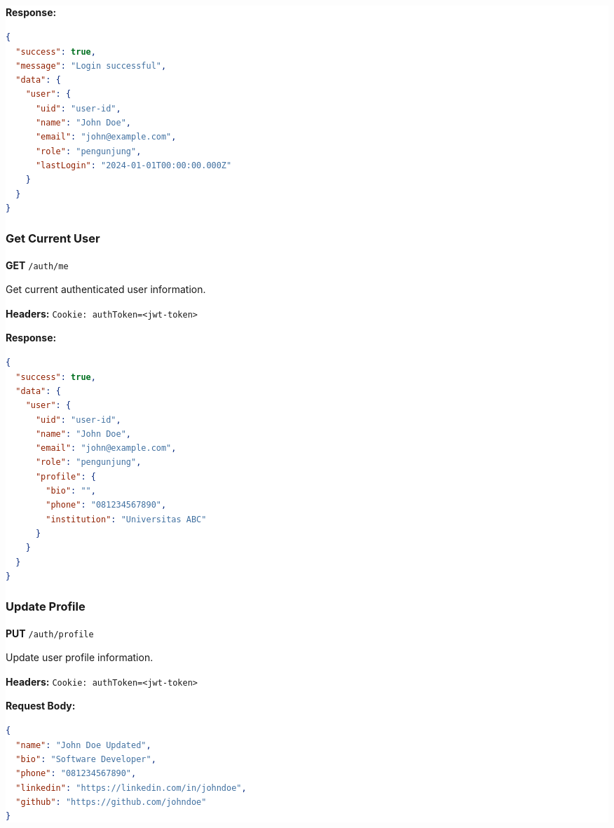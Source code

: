 **Response:**
```json
{
  "success": true,
  "message": "Login successful",
  "data": {
    "user": {
      "uid": "user-id",
      "name": "John Doe",
      "email": "john@example.com",
      "role": "pengunjung",
      "lastLogin": "2024-01-01T00:00:00.000Z"
    }
  }
}
```

### Get Current User

**GET** `/auth/me`

Get current authenticated user information.

**Headers:** `Cookie: authToken=<jwt-token>`

**Response:**
```json
{
  "success": true,
  "data": {
    "user": {
      "uid": "user-id",
      "name": "John Doe",
      "email": "john@example.com",
      "role": "pengunjung",
      "profile": {
        "bio": "",
        "phone": "081234567890",
        "institution": "Universitas ABC"
      }
    }
  }
}
```

### Update Profile

**PUT** `/auth/profile`

Update user profile information.

**Headers:** `Cookie: authToken=<jwt-token>`

**Request Body:**
```json
{
  "name": "John Doe Updated",
  "bio": "Software Developer",
  "phone": "081234567890",
  "linkedin": "https://linkedin.com/in/johndoe",
  "github": "https://github.com/johndoe"
}
```
